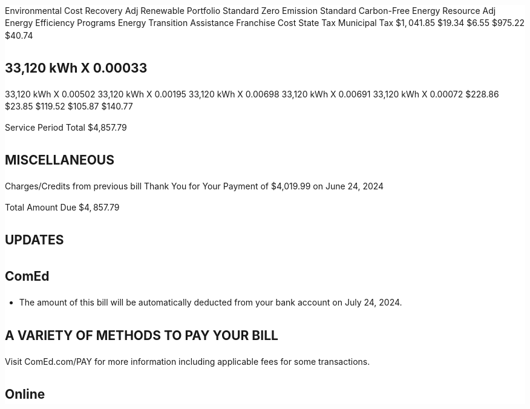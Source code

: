Environmental Cost Recovery Adj
Renewable Portfolio Standard
Zero Emission Standard
Carbon-Free Energy Resource Adj
Energy Efficiency Programs
Energy Transition Assistance
Franchise Cost
State Tax
Municipal Tax
$\$ 1,041.85$
\$19.34
\$6.55
\$975.22
\$40.74

## 33,120 kWh X 0.00033

33,120 kWh X 0.00502
33,120 kWh X 0.00195
33,120 kWh X 0.00698
33,120 kWh X 0.00691
33,120 kWh X 0.00072
\$228.86
\$23.85
\$119.52
\$105.87
\$140.77

Service Period Total
\$4,857.79

## MISCELLANEOUS

Charges/Credits from previous bill
Thank You for Your Payment of \$4,019.99 on June 24, 2024

Total Amount Due
$\$ 4,857.79$

## UPDATES

## ComEd

- The amount of this bill will be automatically deducted from your bank account on July 24, 2024.


## A VARIETY OF METHODS TO PAY YOUR BILL

Visit ComEd.com/PAY for more information including applicable fees for some transactions.

## Online

